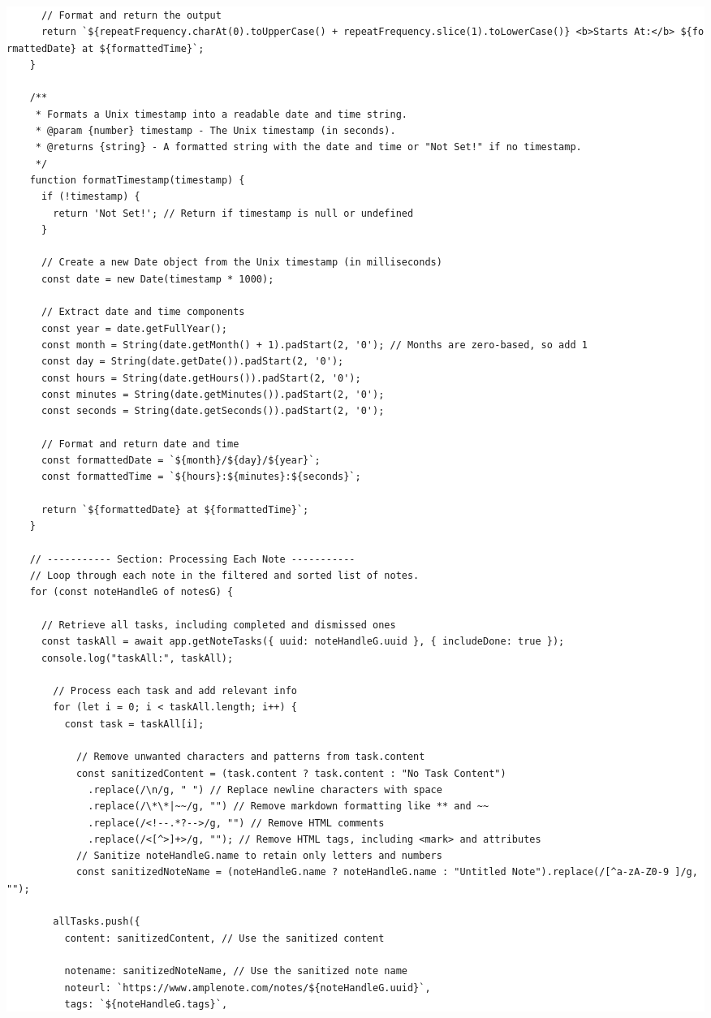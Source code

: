 ```
	  // Format and return the output
	  return `${repeatFrequency.charAt(0).toUpperCase() + repeatFrequency.slice(1).toLowerCase()} <b>Starts At:</b> ${formattedDate} at ${formattedTime}`;
	}

	/**
	 * Formats a Unix timestamp into a readable date and time string.
	 * @param {number} timestamp - The Unix timestamp (in seconds).
	 * @returns {string} - A formatted string with the date and time or "Not Set!" if no timestamp.
	 */
	function formatTimestamp(timestamp) {
	  if (!timestamp) {
		return 'Not Set!'; // Return if timestamp is null or undefined
	  }

	  // Create a new Date object from the Unix timestamp (in milliseconds)
	  const date = new Date(timestamp * 1000);

	  // Extract date and time components
	  const year = date.getFullYear();
	  const month = String(date.getMonth() + 1).padStart(2, '0'); // Months are zero-based, so add 1
	  const day = String(date.getDate()).padStart(2, '0');
	  const hours = String(date.getHours()).padStart(2, '0');
	  const minutes = String(date.getMinutes()).padStart(2, '0');
	  const seconds = String(date.getSeconds()).padStart(2, '0');

	  // Format and return date and time
	  const formattedDate = `${month}/${day}/${year}`;
	  const formattedTime = `${hours}:${minutes}:${seconds}`;

	  return `${formattedDate} at ${formattedTime}`;
	}

	// ----------- Section: Processing Each Note -----------
	// Loop through each note in the filtered and sorted list of notes.
	for (const noteHandleG of notesG) {
		
	  // Retrieve all tasks, including completed and dismissed ones
	  const taskAll = await app.getNoteTasks({ uuid: noteHandleG.uuid }, { includeDone: true });
	  console.log("taskAll:", taskAll);

		// Process each task and add relevant info
		for (let i = 0; i < taskAll.length; i++) {
		  const task = taskAll[i];

			// Remove unwanted characters and patterns from task.content
			const sanitizedContent = (task.content ? task.content : "No Task Content")
			  .replace(/\n/g, " ") // Replace newline characters with space
			  .replace(/\*\*|~~/g, "") // Remove markdown formatting like ** and ~~
			  .replace(/<!--.*?-->/g, "") // Remove HTML comments
			  .replace(/<[^>]+>/g, ""); // Remove HTML tags, including <mark> and attributes
			// Sanitize noteHandleG.name to retain only letters and numbers
			const sanitizedNoteName = (noteHandleG.name ? noteHandleG.name : "Untitled Note").replace(/[^a-zA-Z0-9 ]/g, "");

		allTasks.push({
		  content: sanitizedContent, // Use the sanitized content

		  notename: sanitizedNoteName, // Use the sanitized note name
		  noteurl: `https://www.amplenote.com/notes/${noteHandleG.uuid}`,
		  tags: `${noteHandleG.tags}`,

```

[^CTLV]: []()${allTaskCategorized}
[^1]: [<mark style="color:#9AD62A;">Welcome Note:</mark>]()
[^2]: 71 Task Manager: Note!
[^3]: task
[^4]: TM_Overall_Act_240914_224109
[^5]: TM_Overall_Fin_240914_224422
[^6]: TM_Overall_E_M_240914_224456
[^7]: 1 Task Manager Pro - Test
[^8]: 1 Task Manager Pro - Test
[^9]: [High-Level Explanation of the Code]()